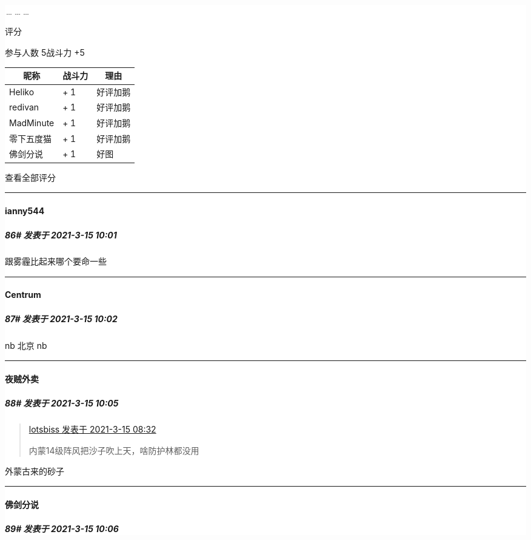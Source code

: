 
﹍﹍﹍

评分


 参与人数 5战斗力 +5

|昵称|战斗力|理由|
|----|---|---|
| Heliko| + 1|好评加鹅|
| redivan| + 1|好评加鹅|
| MadMinute| + 1|好评加鹅|
| 零下五度猫| + 1|好评加鹅|
| 佛剑分说| + 1|好图|


查看全部评分


-----

####  ianny544  
##### 86#       发表于 2021-3-15 10:01


跟雾霾比起来哪个要命一些


-----

####  Centrum  
##### 87#       发表于 2021-3-15 10:02


nb 北京 nb


-----

####  夜贼外卖  
##### 88#       发表于 2021-3-15 10:05


<blockquote><a href="httphttps://bbs.saraba1st.com/2b/forum.php?mod=redirect&amp;goto=findpost&amp;pid=50627279&amp;ptid=1993214" target="_blank">lotsbiss 发表于 2021-3-15 08:32</a>

内蒙14级阵风把沙子吹上天，啥防护林都没用</blockquote>
外蒙古来的砂子


-----

####  佛剑分说  
##### 89#       发表于 2021-3-15 10:06
